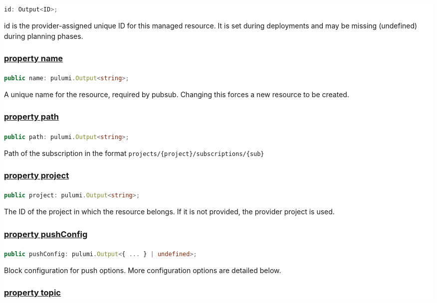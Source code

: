 ```typescript
id: Output<ID>;
```


id is the provider-assigned unique ID for this managed resource.  It is set during
deployments and may be missing (undefined) during planning phases.

<h3 class="pdoc-member-header">
<a class="pdoc-child-name" href="https://github.com/pulumi/pulumi-gcp/blob/master/sdk/nodejs/pubsub/subscription.ts#L35">property name</a>
</h3>

```typescript
public name: pulumi.Output<string>;
```


A unique name for the resource, required by pubsub.
Changing this forces a new resource to be created.

<h3 class="pdoc-member-header">
<a class="pdoc-child-name" href="https://github.com/pulumi/pulumi-gcp/blob/master/sdk/nodejs/pubsub/subscription.ts#L39">property path</a>
</h3>

```typescript
public path: pulumi.Output<string>;
```


Path of the subscription in the format `projects/{project}/subscriptions/{sub}`

<h3 class="pdoc-member-header">
<a class="pdoc-child-name" href="https://github.com/pulumi/pulumi-gcp/blob/master/sdk/nodejs/pubsub/subscription.ts#L44">property project</a>
</h3>

```typescript
public project: pulumi.Output<string>;
```


The ID of the project in which the resource belongs. If it
is not provided, the provider project is used.

<h3 class="pdoc-member-header">
<a class="pdoc-child-name" href="https://github.com/pulumi/pulumi-gcp/blob/master/sdk/nodejs/pubsub/subscription.ts#L49">property pushConfig</a>
</h3>

```typescript
public pushConfig: pulumi.Output<{ ... } | undefined>;
```


Block configuration for push options. More
configuration options are detailed below.

<h3 class="pdoc-member-header">
<a class="pdoc-child-name" href="https://github.com/pulumi/pulumi-gcp/blob/master/sdk/nodejs/pubsub/subscription.ts#L54">property topic</a>
</h3>
